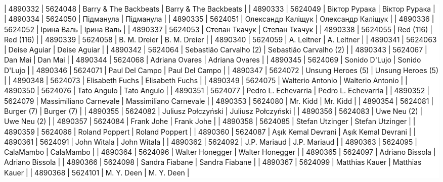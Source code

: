 | 4890332 | 5624048 | Barry & The Backbeats | Barry & The Backbeats |
| 4890333 | 5624049 | Віктор Рурака | Віктор Рурака |
| 4890334 | 5624050 | Підманула | Підманула |
| 4890335 | 5624051 | Олександр Каліщук | Олександр Каліщук |
| 4890336 | 5624052 | Ірина Валь | Ірина Валь |
| 4890337 | 5624053 | Степан Ткачук | Степан Ткачук |
| 4890338 | 5624055 | Red (116) | Red (116) |
| 4890339 | 5624058 | B. M. Dreier | B. M. Dreier |
| 4890340 | 5624059 | A. Leitner | A. Leitner |
| 4890341 | 5624063 | Deise Aguiar | Deise Aguiar |
| 4890342 | 5624064 | Sebastião Carvalho (2) | Sebastião Carvalho (2) |
| 4890343 | 5624067 | Dan Mai | Dan Mai |
| 4890344 | 5624068 | Adriana Ovares | Adriana Ovares |
| 4890345 | 5624069 | Sonido D'Lujo | Sonido D'Lujo |
| 4890346 | 5624071 | Paul Del Campo | Paul Del Campo |
| 4890347 | 5624072 | Unsung Heroes (5) | Unsung Heroes (5) |
| 4890348 | 5624073 | Elisabeth Fuchs | Elisabeth Fuchs |
| 4890349 | 5624075 | Walterio Antonio | Walterio Antonio |
| 4890350 | 5624076 | Tato Angulo | Tato Angulo |
| 4890351 | 5624077 | Pedro L. Echevarria | Pedro L. Echevarria |
| 4890352 | 5624079 | Massimiliano Carnevale | Massimiliano Carnevale |
| 4890353 | 5624080 | Mr. Kidd | Mr. Kidd |
| 4890354 | 5624081 | Burger (7) | Burger (7) |
| 4890355 | 5624082 | Juliusz Połczyński | Juliusz Połczyński |
| 4890356 | 5624083 | Uwe Neu (2) | Uwe Neu (2) |
| 4890357 | 5624084 | Frank Johe | Frank Johe |
| 4890358 | 5624085 | Stefan Utzinger | Stefan Utzinger |
| 4890359 | 5624086 | Roland Poppert | Roland Poppert |
| 4890360 | 5624087 | Aşık Kemal Devrani | Aşık Kemal Devrani |
| 4890361 | 5624091 | John Witala | John Witala |
| 4890362 | 5624092 | J.P. Mariaud | J.P. Mariaud |
| 4890363 | 5624095 | CalaMambo | CalaMambo |
| 4890364 | 5624096 | Walter Honegger | Walter Honegger |
| 4890365 | 5624097 | Adriano Bissola | Adriano Bissola |
| 4890366 | 5624098 | Sandra Fiabane | Sandra Fiabane |
| 4890367 | 5624099 | Matthias Kauer | Matthias Kauer |
| 4890368 | 5624101 | M. Y. Deen | M. Y. Deen |